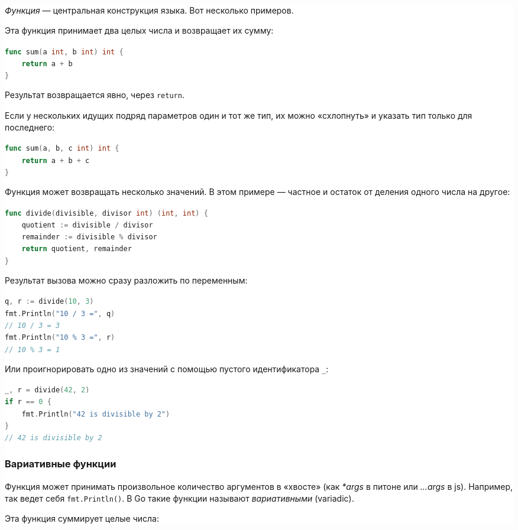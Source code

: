 _Функция_ — центральная конструкция языка. Вот несколько примеров.

Эта функция принимает два целых числа и возвращает их сумму:

```go
func sum(a int, b int) int {
    return a + b
}
```

Результат возвращается явно, через `return`.

Если у нескольких идущих подряд параметров один и тот же тип, их можно «схлопнуть» и указать тип только для последнего:

```go
func sum(a, b, c int) int {
    return a + b + c
}
```

Функция может возвращать несколько значений. В этом примере — частное и остаток от деления одного числа на другое:

```go
func divide(divisible, divisor int) (int, int) {
    quotient := divisible / divisor
    remainder := divisible % divisor
    return quotient, remainder
}
```

Результат вызова можно сразу разложить по переменным:

```go
q, r := divide(10, 3)
fmt.Println("10 / 3 =", q)
// 10 / 3 = 3
fmt.Println("10 % 3 =", r)
// 10 % 3 = 1
```

Или проигнорировать одно из значений с помощью пустого идентификатора `_`:

```go
_, r = divide(42, 2)
if r == 0 {
    fmt.Println("42 is divisible by 2")
}
// 42 is divisible by 2
```

### Вариативные функции

Функция может принимать произвольное количество аргументов в «хвосте» (как _*args_ в питоне или _...args_ в js). Например, так ведет себя `fmt.Println()`. В Go такие функции называют _вариативными_ (variadic).

Эта функция суммирует целые числа:
